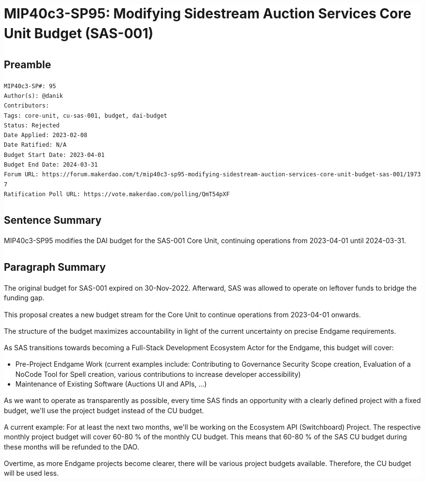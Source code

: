 # MIP40c3-SP95: Modifying Sidestream Auction Services Core Unit Budget (SAS-001)

## Preamble

```
MIP40c3-SP#: 95
Author(s): @danik
Contributors: 
Tags: core-unit, cu-sas-001, budget, dai-budget
Status: Rejected
Date Applied: 2023-02-08
Date Ratified: N/A
Budget Start Date: 2023-04-01
Budget End Date: 2024-03-31
Forum URL: https://forum.makerdao.com/t/mip40c3-sp95-modifying-sidestream-auction-services-core-unit-budget-sas-001/19737
Ratification Poll URL: https://vote.makerdao.com/polling/QmT54pXF
```

## Sentence Summary

MIP40c3-SP95 modifies the DAI budget for the SAS-001 Core Unit, continuing operations from 2023-04-01 until 2024-03-31.

## Paragraph Summary

The original budget for SAS-001 expired on 30-Nov-2022. Afterward, SAS was allowed to operate on leftover funds to bridge the funding gap.

This proposal creates a new budget stream for the Core Unit to continue operations from 2023-04-01 onwards.

The structure of the budget maximizes accountability in light of the current uncertainty on precise Endgame requirements.

As SAS transitions towards becoming a Full-Stack Development Ecosystem Actor for the Endgame, this budget will cover:

* Pre-Project Endgame Work (current examples include: Contributing to Governance Security Scope creation, Evaluation of a NoCode Tool for Spell creation, various contributions to increase developer accessibility)
* Maintenance of Existing Software (Auctions UI and APIs, …)

As we want to operate as transparently as possible, every time SAS finds an opportunity with a clearly defined project with a fixed budget, we'll use the project budget instead of the CU budget.

A current example: For at least the next two months, we'll be working on the Ecosystem API (Switchboard) Project. The respective monthly project budget will cover 60-80 % of the monthly CU budget. This means that 60-80 % of the SAS CU budget during these months will be refunded to the DAO.

Overtime, as more Endgame projects become clearer, there will be various project budgets available. Therefore, the CU budget will be used less.
